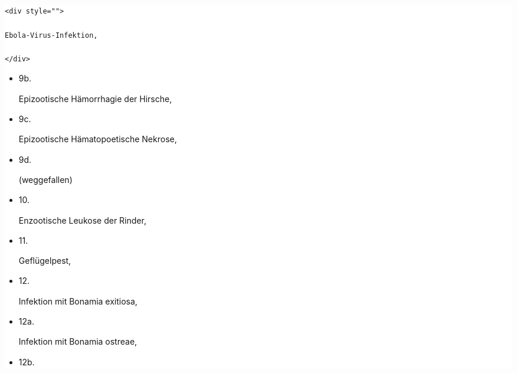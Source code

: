     <div style="">
    
    Ebola-Virus-Infektion,
    
    </div>

  - 9b.
    
    <div style="">
    
    Epizootische Hämorrhagie der Hirsche,
    
    </div>

  - 9c.
    
    <div style="">
    
    Epizootische Hämatopoetische Nekrose,
    
    </div>

  - 9d.
    
    <div style="">
    
    (weggefallen)
    
    </div>

  - 10\.
    
    <div style="">
    
    Enzootische Leukose der Rinder,
    
    </div>

  - 11\.
    
    <div style="">
    
    Geflügelpest,
    
    </div>

  - 12\.
    
    <div style="">
    
    Infektion mit Bonamia exitiosa,
    
    </div>

  - 12a.
    
    <div style="">
    
    Infektion mit Bonamia ostreae,
    
    </div>

  - 12b.
    
    <div style="">
    